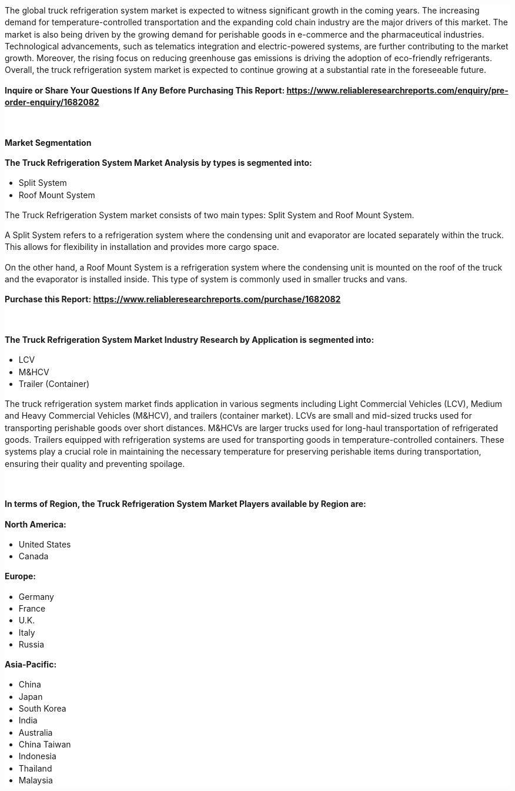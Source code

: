 <p><p>The global truck refrigeration system market is expected to witness significant growth in the coming years. The increasing demand for temperature-controlled transportation and the expanding cold chain industry are the major drivers of this market. The market is also being driven by the growing demand for perishable goods in e-commerce and the pharmaceutical industries. Technological advancements, such as telematics integration and electric-powered systems, are further contributing to the market growth. Moreover, the rising focus on reducing greenhouse gas emissions is driving the adoption of eco-friendly refrigerants. Overall, the truck refrigeration system market is expected to continue growing at a substantial rate in the foreseeable future.</p></p>
<p><strong>Inquire or Share Your Questions If Any Before Purchasing This Report: <a href="https://www.reliableresearchreports.com/enquiry/pre-order-enquiry/1682082">https://www.reliableresearchreports.com/enquiry/pre-order-enquiry/1682082</a></strong></p>
<p>&nbsp;</p>
<p><strong>Market Segmentation</strong></p>
<p><strong>The Truck Refrigeration System Market Analysis by types is segmented into:</strong></p>
<p><ul><li>Split System</li><li>Roof Mount System</li></ul></p>
<p><p>The Truck Refrigeration System market consists of two main types: Split System and Roof Mount System. </p><p>A Split System refers to a refrigeration system where the condensing unit and evaporator are located separately within the truck. This allows for flexibility in installation and provides more cargo space. </p><p>On the other hand, a Roof Mount System is a refrigeration system where the condensing unit is mounted on the roof of the truck and the evaporator is installed inside. This type of system is commonly used in smaller trucks and vans.</p></p>
<p><strong>Purchase this Report:&nbsp;<a href="https://www.reliableresearchreports.com/purchase/1682082">https://www.reliableresearchreports.com/purchase/1682082</a></strong></p>
<p>&nbsp;</p>
<p><strong>The Truck Refrigeration System Market Industry Research by Application is segmented into:</strong></p>
<p><ul><li>LCV</li><li>M&HCV</li><li>Trailer (Container)</li></ul></p>
<p><p>The truck refrigeration system market finds application in various segments including Light Commercial Vehicles (LCV), Medium and Heavy Commercial Vehicles (M&HCV), and trailers (container market). LCVs are small and mid-sized trucks used for transporting perishable goods over short distances. M&HCVs are larger trucks used for long-haul transportation of refrigerated goods. Trailers equipped with refrigeration systems are used for transporting goods in temperature-controlled containers. These systems play a crucial role in maintaining the necessary temperature for preserving perishable items during transportation, ensuring their quality and preventing spoilage.</p></p>
<p>&nbsp;</p>
<p><strong>In terms of Region, the Truck Refrigeration System Market Players available by Region are:</strong></p>
<p>
    <p> <strong> North America: </strong>
        <ul>
            <li>United States</li>
            <li>Canada</li>
        </ul>
        </p> 
    <p> <strong> Europe: </strong>
        <ul>
            <li>Germany</li>
            <li>France</li>
            <li>U.K.</li>
            <li>Italy</li>
            <li>Russia</li>
        </ul>
        </p> 
    <p> <strong> Asia-Pacific: </strong>
        <ul>
            <li>China</li>
            <li>Japan</li>
            <li>South Korea</li>
            <li>India</li>
            <li>Australia</li>
            <li>China Taiwan</li>
            <li>Indonesia</li>
            <li>Thailand</li>
            <li>Malaysia</li>